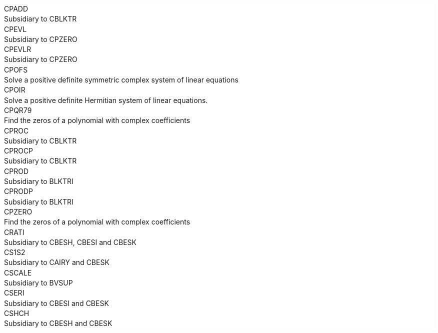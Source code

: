 <div class='function-box'>
<div class='func-name'>CPADD</div>
<div class='func-desc'>Subsidiary to CBLKTR</div>
</div>
<div class='function-box'>
<div class='func-name'>CPEVL</div>
<div class='func-desc'>Subsidiary to CPZERO</div>
</div>
<div class='function-box'>
<div class='func-name'>CPEVLR</div>
<div class='func-desc'>Subsidiary to CPZERO</div>
</div>
<div class='function-box'>
<div class='func-name'>CPOFS</div>
<div class='func-desc'>Solve a positive definite symmetric complex system of linear equations</div>
</div>
<div class='function-box'>
<div class='func-name'>CPOIR</div>
<div class='func-desc'>Solve a positive definite Hermitian system of linear equations.</div>
</div>
<div class='function-box'>
<div class='func-name'>CPQR79</div>
<div class='func-desc'>Find the zeros of a polynomial with complex coefficients</div>
</div>
<div class='function-box'>
<div class='func-name'>CPROC</div>
<div class='func-desc'>Subsidiary to CBLKTR</div>
</div>
<div class='function-box'>
<div class='func-name'>CPROCP</div>
<div class='func-desc'>Subsidiary to CBLKTR</div>
</div>
<div class='function-box'>
<div class='func-name'>CPROD</div>
<div class='func-desc'>Subsidiary to BLKTRI</div>
</div>
<div class='function-box'>
<div class='func-name'>CPRODP</div>
<div class='func-desc'>Subsidiary to BLKTRI</div>
</div>
<div class='function-box'>
<div class='func-name'>CPZERO</div>
<div class='func-desc'>Find the zeros of a polynomial with complex coefficients</div>
</div>
<div class='function-box'>
<div class='func-name'>CRATI</div>
<div class='func-desc'>Subsidiary to CBESH, CBESI and CBESK</div>
</div>
<div class='function-box'>
<div class='func-name'>CS1S2</div>
<div class='func-desc'>Subsidiary to CAIRY and CBESK</div>
</div>
<div class='function-box'>
<div class='func-name'>CSCALE</div>
<div class='func-desc'>Subsidiary to BVSUP</div>
</div>
<div class='function-box'>
<div class='func-name'>CSERI</div>
<div class='func-desc'>Subsidiary to CBESI and CBESK</div>
</div>
<div class='function-box'>
<div class='func-name'>CSHCH</div>
<div class='func-desc'>Subsidiary to CBESH and CBESK</div>
</div>